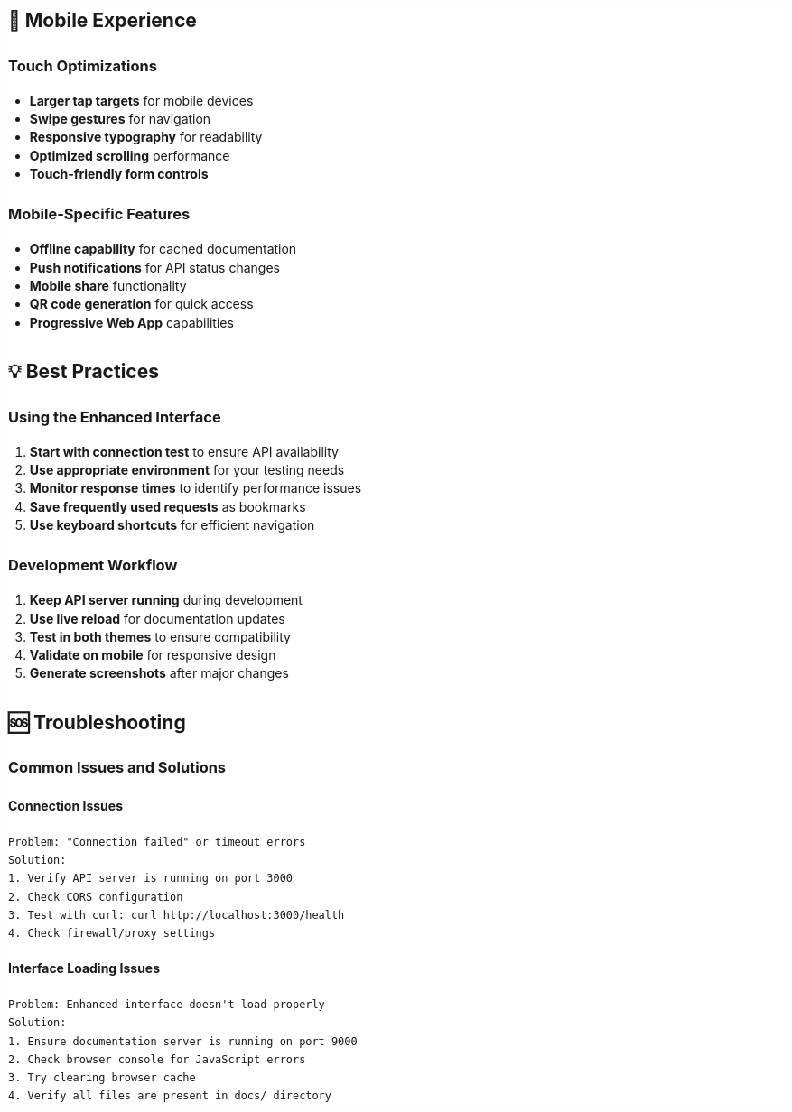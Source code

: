 ## 📱 **Mobile Experience**

### **Touch Optimizations**
- **Larger tap targets** for mobile devices
- **Swipe gestures** for navigation
- **Responsive typography** for readability
- **Optimized scrolling** performance
- **Touch-friendly form controls**

### **Mobile-Specific Features**
- **Offline capability** for cached documentation
- **Push notifications** for API status changes
- **Mobile share** functionality
- **QR code generation** for quick access
- **Progressive Web App** capabilities

## 💡 **Best Practices**

### **Using the Enhanced Interface**
1. **Start with connection test** to ensure API availability
2. **Use appropriate environment** for your testing needs
3. **Monitor response times** to identify performance issues
4. **Save frequently used requests** as bookmarks
5. **Use keyboard shortcuts** for efficient navigation

### **Development Workflow**
1. **Keep API server running** during development
2. **Use live reload** for documentation updates
3. **Test in both themes** to ensure compatibility
4. **Validate on mobile** for responsive design
5. **Generate screenshots** after major changes

## 🆘 **Troubleshooting**

### **Common Issues and Solutions**

#### **Connection Issues**
```
Problem: "Connection failed" or timeout errors
Solution: 
1. Verify API server is running on port 3000
2. Check CORS configuration
3. Test with curl: curl http://localhost:3000/health
4. Check firewall/proxy settings
```

#### **Interface Loading Issues**
```
Problem: Enhanced interface doesn't load properly
Solution:
1. Ensure documentation server is running on port 9000
2. Check browser console for JavaScript errors
3. Try clearing browser cache
4. Verify all files are present in docs/ directory
```
